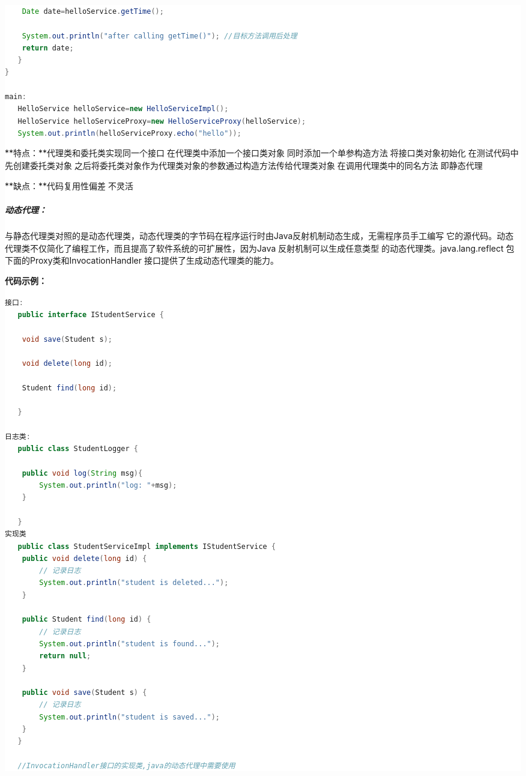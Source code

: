 ```java
    Date date=helloService.getTime();

    System.out.println("after calling getTime()"); //目标方法调用后处理
    return date;
   }
}

main:
   HelloService helloService=new HelloServiceImpl();
   HelloService helloServiceProxy=new HelloServiceProxy(helloService);
   System.out.println(helloServiceProxy.echo("hello"));
```
**特点：**代理类和委托类实现同一个接口   在代理类中添加一个接口类对象    同时添加一个单参构造方法  将接口类对象初始化    在测试代码中先创建委托类对象 之后将委托类对象作为代理类对象的参数通过构造方法传给代理类对象 在调用代理类中的同名方法  即静态代理          

**缺点：**代码复用性偏差     不灵活

##### 动态代理：

   与静态代理类对照的是动态代理类，动态代理类的字节码在程序运行时由Java反射机制动态生成，无需程序员手工编写
   它的源代码。动态代理类不仅简化了编程工作，而且提高了软件系统的可扩展性，因为Java 反射机制可以生成任意类型
   的动态代理类。java.lang.reflect 包下面的Proxy类和InvocationHandler 接口提供了生成动态代理类的能力。

**代码示例：**

```java
接口:
   public interface IStudentService {
	
	void save(Student s);
	
	void delete(long id);
	
	Student find(long id);
	
   }

日志类:
   public class StudentLogger {
	
	public void log(String msg){
		System.out.println("log: "+msg);
	}
	
   }
实现类
   public class StudentServiceImpl implements IStudentService {
	public void delete(long id) {
		// 记录日志
		System.out.println("student is deleted...");
	}

	public Student find(long id) {
		// 记录日志
		System.out.println("student is found...");
		return null;
	}

	public void save(Student s) {
		// 记录日志
		System.out.println("student is saved...");
	}
   }
   
   //InvocationHandler接口的实现类,java的动态代理中需要使用
```